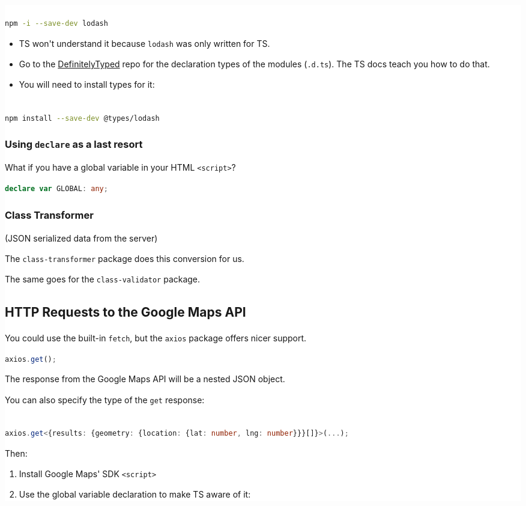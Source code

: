 ```sh

npm -i --save-dev lodash

```

- TS won't understand it because `lodash` was only written for TS.

- Go to the [DefinitelyTyped][def_typed] repo for the declaration types of the modules (`.d.ts`). The TS docs teach you how to do that.

- You will need to install types for it:

```sh

npm install --save-dev @types/lodash

```

[def_typed]: https://github.com/DefinitelyTyped/DefinitelyTyped

### Using `declare` as a last resort

What if you have a global variable in your HTML `<script>`?

```ts
declare var GLOBAL: any;
```

### Class Transformer

(JSON serialized data from the server)

The `class-transformer` package does this conversion for us.

The same goes for the `class-validator` package.

## HTTP Requests to the Google Maps API

You could use the built-in `fetch`, but the `axios` package offers nicer support.

```ts
axios.get();
```

The response from the Google Maps API will be a nested JSON object.

You can also specify the type of the `get` response:

```ts

axios.get<{results: {geometry: {location: {lat: number, lng: number}}}[]}>(...);

```

Then:

1. Install Google Maps' SDK `<script>`

1. Use the global variable declaration to make TS aware of it:


[tscompiler_docs]: https://www.typescriptlang.org/docs/handbook/compiler-options.html
[tsconfig_docs]: https://www.typescriptlang.org/docs/handbook/tsconfig-json.html
[vscode_ts_debugging]: https://code.visualstudio.com/docs/typescript/typescript-debugging
[language_features]: https://kangax.github.io/compat-table/es6/
  [prop: string]: string;
  [property: string]: {
[typestack_class_validator]: https://github.com/typestack/class-validator
[js_modules_overview]: https://medium.com/computed-comparisons/commonjs-vs-amd-vs-requirejs-vs-es6-modules-2e814b114a0b
[mdn_docs_js_modules]: https://developer.mozilla.org/en-US/docs/Web/JavaScript/Guide/Modules
[webpack]: https://webpack.js.org/